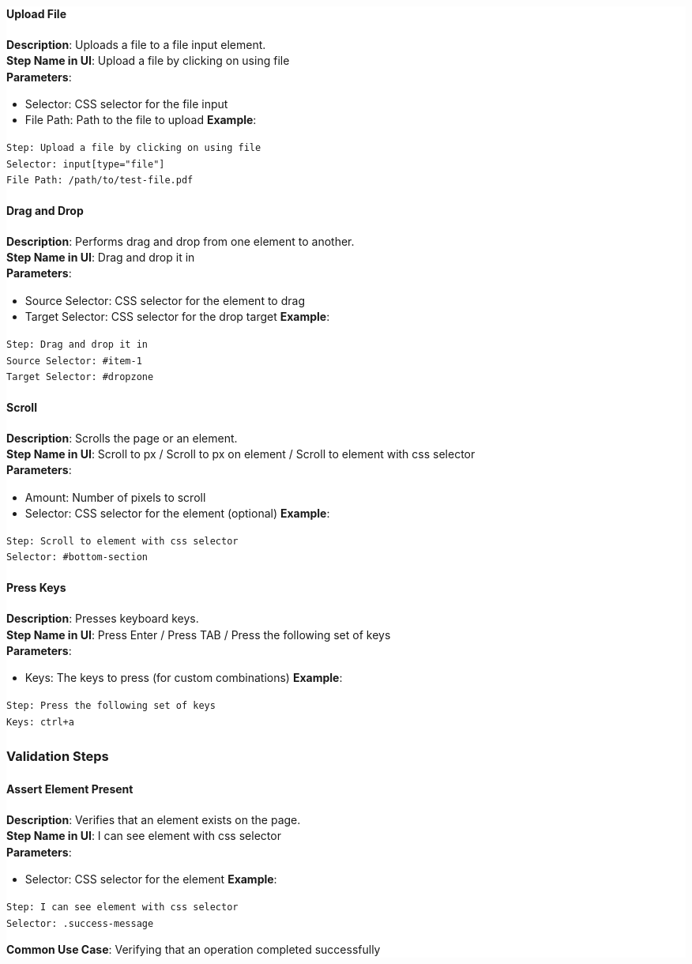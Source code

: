 #### Upload File
**Description**: Uploads a file to a file input element.  
**Step Name in UI**: Upload a file by clicking on using file  
**Parameters**:
- Selector: CSS selector for the file input
- File Path: Path to the file to upload
**Example**:
```
Step: Upload a file by clicking on using file
Selector: input[type="file"]
File Path: /path/to/test-file.pdf
```

#### Drag and Drop
**Description**: Performs drag and drop from one element to another.  
**Step Name in UI**: Drag and drop it in  
**Parameters**:
- Source Selector: CSS selector for the element to drag
- Target Selector: CSS selector for the drop target
**Example**:
```
Step: Drag and drop it in
Source Selector: #item-1
Target Selector: #dropzone
```

#### Scroll
**Description**: Scrolls the page or an element.  
**Step Name in UI**: Scroll to px / Scroll to px on element / Scroll to element with css selector  
**Parameters**:
- Amount: Number of pixels to scroll
- Selector: CSS selector for the element (optional)
**Example**:
```
Step: Scroll to element with css selector
Selector: #bottom-section
```

#### Press Keys
**Description**: Presses keyboard keys.  
**Step Name in UI**: Press Enter / Press TAB / Press the following set of keys  
**Parameters**:
- Keys: The keys to press (for custom combinations)
**Example**:
```
Step: Press the following set of keys
Keys: ctrl+a
```

### Validation Steps

#### Assert Element Present
**Description**: Verifies that an element exists on the page.  
**Step Name in UI**: I can see element with css selector  
**Parameters**:
- Selector: CSS selector for the element
**Example**:
```
Step: I can see element with css selector
Selector: .success-message
```
**Common Use Case**: Verifying that an operation completed successfully
